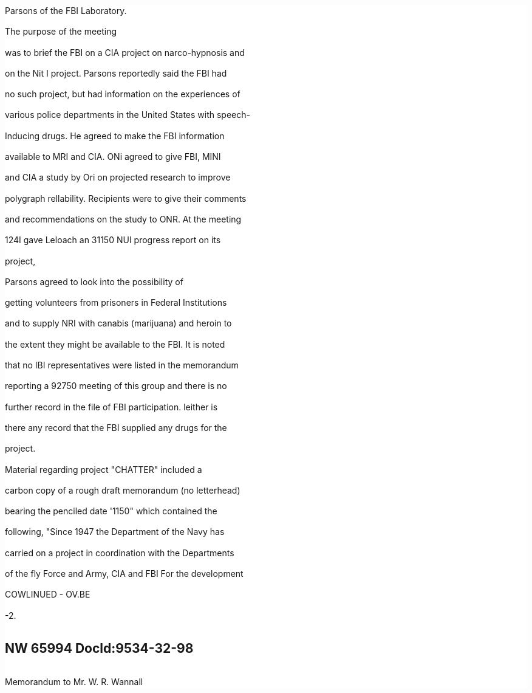 Parsons of the FBI Laboratory.

The purpose of the meeting

was to brief the FBI on a CIA project on narco-hypnosis and

on the Nit I project. Parsons reportedly said the FBI had

no such project, but had information on the experiences of

various police departments in the United States with speech-

Inducing drugs. He agreed to make the FBI information

available to MRI and CIA. ONi agreed to give FBI, MINI

and CIA a study by Ori on projected research to improve

polygraph rellability. Recipients were to give their comments

and recommendations on the study to ONR. At the meeting

124I gave Leloach an 31150 NUI progress report on its

project,

Parsons agreed to look into the possibility of

getting volunteers from prisoners in Federal Institutions

and to supply NRI with canabis (marijuana) and heroin to

the extent they might be available to the FBI. It is noted

that no IBI representatives were listed in the memorandum

reporting a 92750 meeting of this group and there is no

further record in the file of FBI participation. leither is

there any record that the FBI supplied any drugs for the

project.

Material regarding project "CHATTER" included a

carbon copy of a rough draft memorandum (no letterhead)

bearing the penciled date '1150" which contained the

following, "Since 1947 the Department of the Navy has

carried on a project in coordination with the Departments

of the fly Force and Army, CIA and FBI For the development

COWLINUED - OV.BE

-2.

NW 65994 Docld:9534-32-98
---

##
Memorandum to Mr. W. R. Wannall
